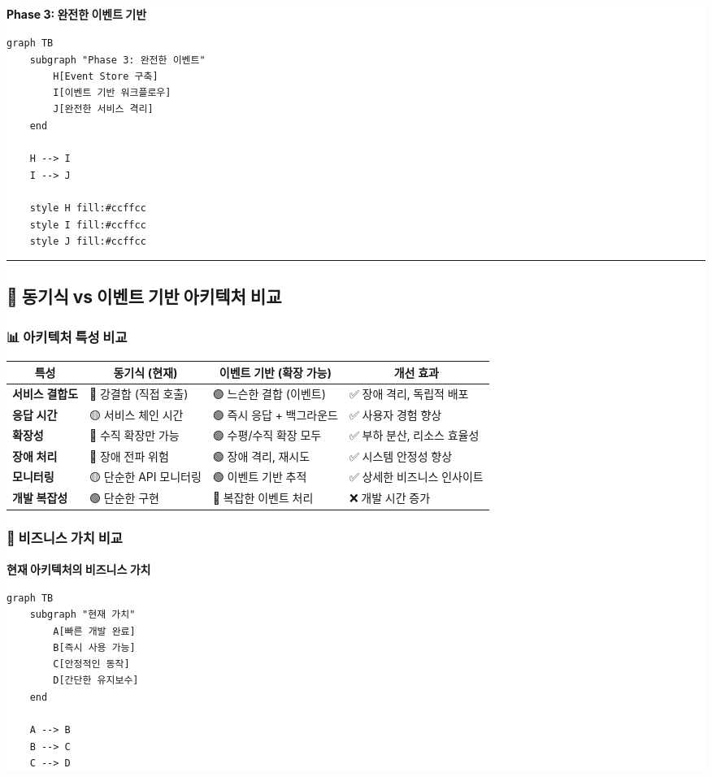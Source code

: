 **Phase 3: 완전한 이벤트 기반**
```mermaid
graph TB
    subgraph "Phase 3: 완전한 이벤트"
        H[Event Store 구축]
        I[이벤트 기반 워크플로우]
        J[완전한 서비스 격리]
    end
    
    H --> I
    I --> J
    
    style H fill:#ccffcc
    style I fill:#ccffcc
    style J fill:#ccffcc
```

---

## 🔄 동기식 vs 이벤트 기반 아키텍처 비교

### 📊 아키텍처 특성 비교

| 특성 | 동기식 (현재) | 이벤트 기반 (확장 가능) | 개선 효과 |
|------|---------------|------------------------|-----------|
| **서비스 결합도** | 🔴 강결합 (직접 호출) | 🟢 느슨한 결합 (이벤트) | ✅ 장애 격리, 독립적 배포 |
| **응답 시간** | 🟡 서비스 체인 시간 | 🟢 즉시 응답 + 백그라운드 | ✅ 사용자 경험 향상 |
| **확장성** | 🔴 수직 확장만 가능 | 🟢 수평/수직 확장 모두 | ✅ 부하 분산, 리소스 효율성 |
| **장애 처리** | 🔴 장애 전파 위험 | 🟢 장애 격리, 재시도 | ✅ 시스템 안정성 향상 |
| **모니터링** | 🟡 단순한 API 모니터링 | 🟢 이벤트 기반 추적 | ✅ 상세한 비즈니스 인사이트 |
| **개발 복잡성** | 🟢 단순한 구현 | 🔴 복잡한 이벤트 처리 | ❌ 개발 시간 증가 |

### 🎯 비즈니스 가치 비교

**현재 아키텍처의 비즈니스 가치**
```mermaid
graph TB
    subgraph "현재 가치"
        A[빠른 개발 완료]
        B[즉시 사용 가능]
        C[안정적인 동작]
        D[간단한 유지보수]
    end
    
    A --> B
    B --> C
    C --> D
```
